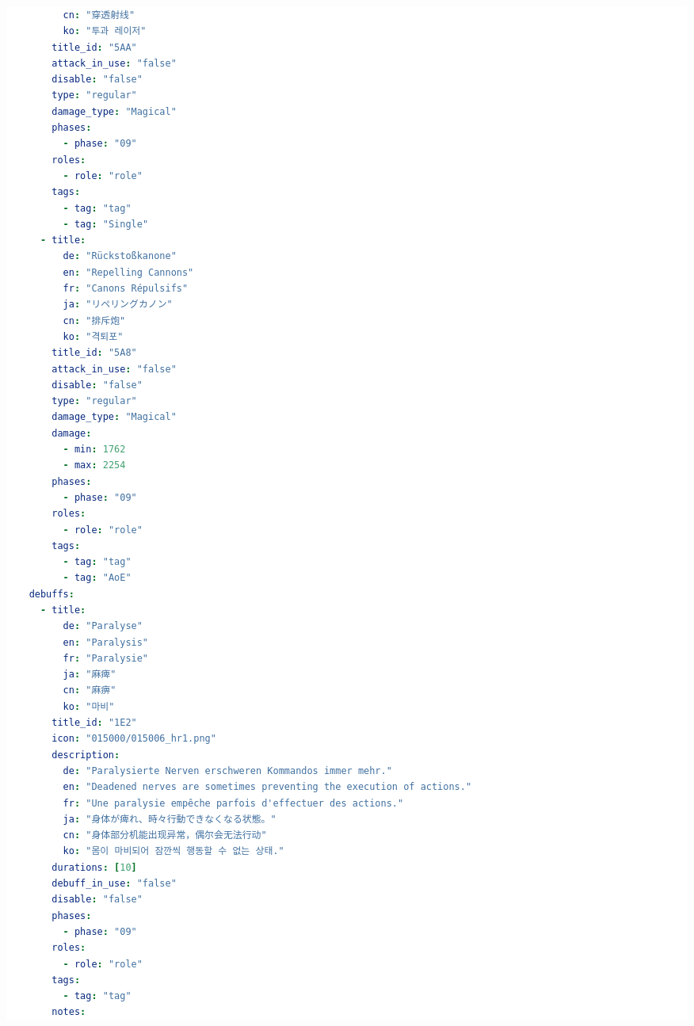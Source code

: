 ```yaml
          cn: "穿透射线"
          ko: "투과 레이저"
        title_id: "5AA"
        attack_in_use: "false"
        disable: "false"
        type: "regular"
        damage_type: "Magical"
        phases:
          - phase: "09"
        roles:
          - role: "role"
        tags:
          - tag: "tag"
          - tag: "Single"
      - title:
          de: "Rückstoßkanone"
          en: "Repelling Cannons"
          fr: "Canons Répulsifs"
          ja: "リペリングカノン"
          cn: "排斥炮"
          ko: "격퇴포"
        title_id: "5A8"
        attack_in_use: "false"
        disable: "false"
        type: "regular"
        damage_type: "Magical"
        damage:
          - min: 1762
          - max: 2254
        phases:
          - phase: "09"
        roles:
          - role: "role"
        tags:
          - tag: "tag"
          - tag: "AoE"
    debuffs:
      - title:
          de: "Paralyse"
          en: "Paralysis"
          fr: "Paralysie"
          ja: "麻痺"
          cn: "麻痹"
          ko: "마비"
        title_id: "1E2"
        icon: "015000/015006_hr1.png"
        description:
          de: "Paralysierte Nerven erschweren Kommandos immer mehr."
          en: "Deadened nerves are sometimes preventing the execution of actions."
          fr: "Une paralysie empêche parfois d'effectuer des actions."
          ja: "身体が痺れ、時々行動できなくなる状態。"
          cn: "身体部分机能出现异常，偶尔会无法行动"
          ko: "몸이 마비되어 잠깐씩 행동할 수 없는 상태."
        durations: [10]
        debuff_in_use: "false"
        disable: "false"
        phases:
          - phase: "09"
        roles:
          - role: "role"
        tags:
          - tag: "tag"
        notes:
```